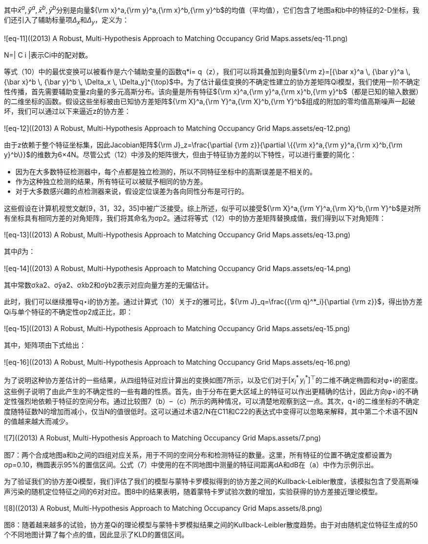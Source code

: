 其中${\bar x}^a,{\bar y}^a,{\bar x}^b,{\bar y}^b$分别是向量${\rm x}^a,{\rm y}^a,{\rm x}^b,{\rm y}^b$的均值（平均值），它们包含了地图a和b中的特征的2-D坐标，我们还引入了辅助标量项$\Delta_x$和$\Delta_y$，定义为：

![eq-11]((2013) A Robust, Multi-Hypothesis Approach to Matching Occupancy Grid Maps.assets/eq-11.png)

N=| C i |表示Ci中的配对数。

等式（10）中的最优变换可以被看作是六个辅助变量的函数q*i= q（z），我们可以将其叠加到向量${\rm z}=[{\bar x}^a \, {\bar y}^a \, {\bar x}^b \, {\bar y}^b \, \Delta_x \, \Delta_y]^{\top}$中。为了估计最佳变换的不确定性建立的协方差矩阵Qi模型，我们使用一阶不确定性传播，首先需要辅助变量z向量的多元高斯分布。该向量是所有特征${\rm x}^a,{\rm y}^a,{\rm x}^b,{\rm y}^b$（都是已知的输入数据）的二维坐标的函数。假设这些坐标被由已知协方差矩阵${\rm X}^a,{\rm Y}^a,{\rm X}^b,{\rm Y}^b$组成的附加的零均值高斯噪声一起破坏，我们可以通过以下来逼近z的协方差：

![eq-12]((2013) A Robust, Multi-Hypothesis Approach to Matching Occupancy Grid Maps.assets/eq-12.png)

由于z依赖于整个特征坐标集，因此Jacobian矩阵${\rm J}_z=\frac{\partial {\rm z}}{\partial \{{\rm x}^a,{\rm y}^a,{\rm x}^b,{\rm y}^b\}}$的维数为6×4N。尽管公式（12）中涉及的矩阵很大，但由于特征协方差的以下特性，可以进行重要的简化：

- 因为在大多数特征检测器中，每个点都是独立检测的，所以不同特征坐标中的高斯误差是不相关的。
- 作为这种独立检测的结果，所有特征可以被赋予相同的协方差。
- 对于大多数感兴趣的点检测器来说，假设定位误差为各向同性分布是可行的。

这些假设在计算机视觉文献[9，31，32，35]中被广泛接受。综上所述，似乎可以接受${\rm X}^a,{\rm Y}^a,{\rm X}^b,{\rm Y}^b$是对所有坐标具有相同方差的对角矩阵，我们将其命名为σp2。通过将等式（12）中的协方差矩阵替换成值，我们得到以下对角矩阵：

![eq-13]((2013) A Robust, Multi-Hypothesis Approach to Matching Occupancy Grid Maps.assets/eq-13.png)

其中$\beta$为：

![eq-14]((2013) A Robust, Multi-Hypothesis Approach to Matching Occupancy Grid Maps.assets/eq-14.png)

其中常数σ̂xa2、σ̂ya2、σ̂xb2和σ̂yb2表示对应向量方差的无偏估计。

此时，我们可以继续推导q⋆i的协方差。通过计算式（10）关于z的雅可比，${\rm J}_q=\frac{{\rm q}^*_i}{\partial {\rm z}}$，得出协方差Qi与单个特征的不确定性σp2成正比，即：

![eq-15]((2013) A Robust, Multi-Hypothesis Approach to Matching Occupancy Grid Maps.assets/eq-15.png)

其中，矩阵项由下式给出：

![eq-16]((2013) A Robust, Multi-Hypothesis Approach to Matching Occupancy Grid Maps.assets/eq-16.png)

为了说明这种协方差估计的一些结果，从四组特征对应计算出的变换如图7所示，以及它们对于$[x^*_i \, y^*_i]^{\top}$的二维不确定椭圆和对φ⋆i的密度。这些例子说明了由此产生的不确定性的一些有趣的性质。首先，由于分布在更大区域上的特征可以作出更精确的估计，因此方向φ⋆i的不确定性强烈地依赖于特征的空间分布。通过比较图7（b）–（c）所示的两种情况，可以清楚地观察到这一点。其次，q⋆i的二维坐标的不确定度随特征数N的增加而减小，仅当N的值很低时。这可以通过术语2/N在C11和C22的表达式中变得可以忽略来解释，其中第二个术语不因N的值越来越大而减少。

![7]((2013) A Robust, Multi-Hypothesis Approach to Matching Occupancy Grid Maps.assets/7.png)

图7：两个合成地图a和b之间的四组对应关系，用于不同的空间分布和检测特征的数量。这里，所有特征的位置不确定度都设置为σp=0.10，椭圆表示95%的置信区间。公式（7）中使用的在不同地图中测量的特征间距离dA和dB在（a）中作为示例示出。

为了验证我们的协方差Qi模型，我们评估了我们的模型与蒙特卡罗模拟得到的协方差之间的Kullback-Leibler散度，该模拟包含了受高斯噪声污染的随机定位特征之间的6对对应。图8中的结果表明，随着蒙特卡罗试验次数的增加，实验获得的协方差接近理论模型。

![8]((2013) A Robust, Multi-Hypothesis Approach to Matching Occupancy Grid Maps.assets/8.png)

图8：随着越来越多的试验，协方差Qi的理论模型与蒙特卡罗模拟结果之间的Kullback-Leibler散度趋势。由于对由随机定位特征生成的50个不同地图计算了每个点的值，因此显示了KLD的置信区间。
